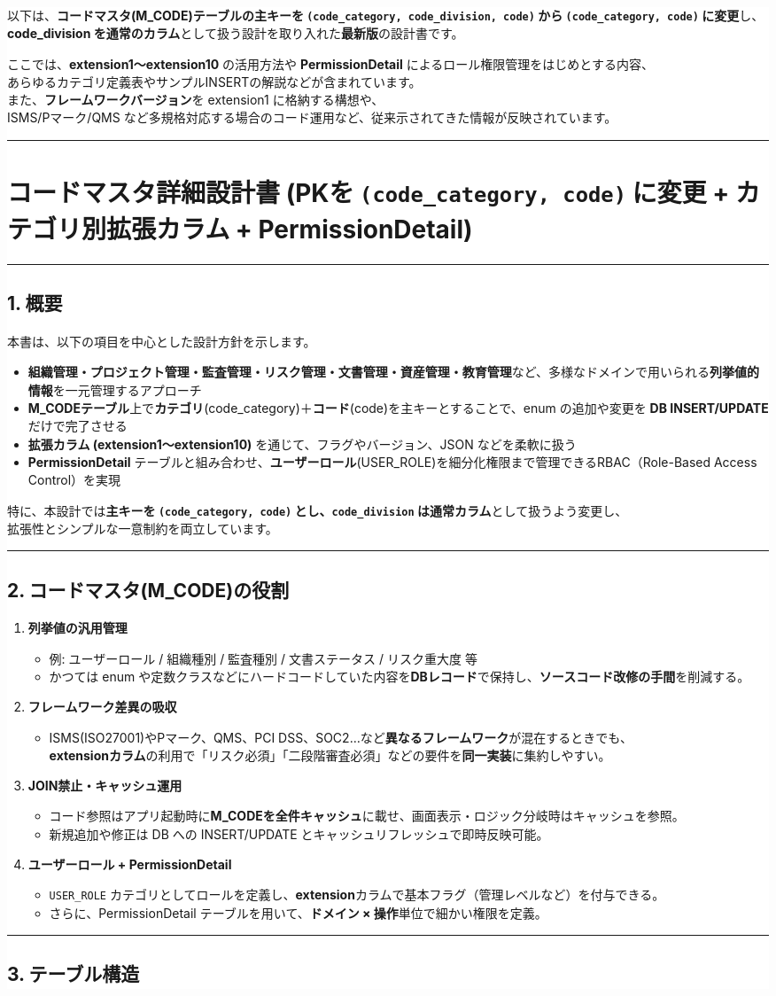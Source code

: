以下は、**コードマスタ(M_CODE)テーブルの主キーを `(code_category, code_division, code)` から `(code_category, code)` に変更**し、  
**code_division を通常のカラム**として扱う設計を取り入れた**最新版**の設計書です。  

ここでは、**extension1～extension10** の活用方法や **PermissionDetail** によるロール権限管理をはじめとする内容、  
あらゆるカテゴリ定義表やサンプルINSERTの解説などが含まれています。  
また、**フレームワークバージョン**を extension1 に格納する構想や、  
ISMS/Pマーク/QMS など多規格対応する場合のコード運用など、従来示されてきた情報が反映されています。  

---

# **コードマスタ詳細設計書 (PKを `(code_category, code)` に変更 + カテゴリ別拡張カラム + PermissionDetail)**

---

## **1. 概要**

本書は、以下の項目を中心とした設計方針を示します。

- **組織管理・プロジェクト管理・監査管理・リスク管理・文書管理・資産管理・教育管理**など、多様なドメインで用いられる**列挙値的情報**を一元管理するアプローチ  
- **M_CODEテーブル**上で**カテゴリ**(code_category)＋**コード**(code)を主キーとすることで、enum の追加や変更を **DB INSERT/UPDATE** だけで完了させる  
- **拡張カラム (extension1～extension10)** を通じて、フラグやバージョン、JSON などを柔軟に扱う  
- **PermissionDetail** テーブルと組み合わせ、**ユーザーロール**(USER_ROLE)を細分化権限まで管理できるRBAC（Role-Based Access Control）を実現  

特に、本設計では**主キーを `(code_category, code)` とし、`code_division` は通常カラム**として扱うよう変更し、  
拡張性とシンプルな一意制約を両立しています。

---

## **2. コードマスタ(M_CODE)の役割**

1. **列挙値の汎用管理**  
   - 例: ユーザーロール / 組織種別 / 監査種別 / 文書ステータス / リスク重大度 等  
   - かつては enum や定数クラスなどにハードコードしていた内容を**DBレコード**で保持し、**ソースコード改修の手間**を削減する。  

2. **フレームワーク差異の吸収**  
   - ISMS(ISO27001)やPマーク、QMS、PCI DSS、SOC2…など**異なるフレームワーク**が混在するときでも、  
     **extensionカラム**の利用で「リスク必須」「二段階審査必須」などの要件を**同一実装**に集約しやすい。  

3. **JOIN禁止・キャッシュ運用**  
   - コード参照はアプリ起動時に**M_CODEを全件キャッシュ**に載せ、画面表示・ロジック分岐時はキャッシュを参照。  
   - 新規追加や修正は DB への INSERT/UPDATE とキャッシュリフレッシュで即時反映可能。  

4. **ユーザーロール + PermissionDetail**  
   - `USER_ROLE` カテゴリとしてロールを定義し、**extension**カラムで基本フラグ（管理レベルなど）を付与できる。  
   - さらに、PermissionDetail テーブルを用いて、**ドメイン × 操作**単位で細かい権限を定義。  

---

## **3. テーブル構造**
